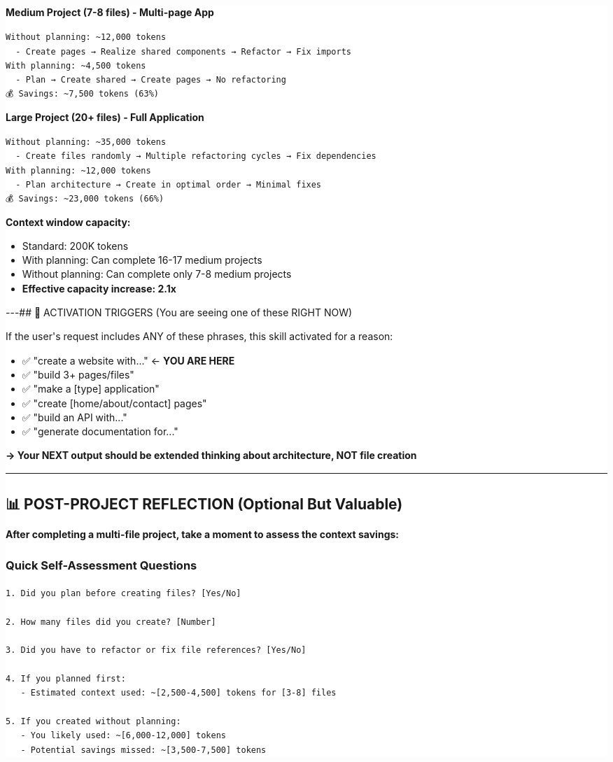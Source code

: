 **Medium Project (7-8 files) - Multi-page App**
```
Without planning: ~12,000 tokens
  - Create pages → Realize shared components → Refactor → Fix imports
With planning: ~4,500 tokens
  - Plan → Create shared → Create pages → No refactoring
💰 Savings: ~7,500 tokens (63%)
```

**Large Project (20+ files) - Full Application**
```
Without planning: ~35,000 tokens
  - Create files randomly → Multiple refactoring cycles → Fix dependencies
With planning: ~12,000 tokens
  - Plan architecture → Create in optimal order → Minimal fixes
💰 Savings: ~23,000 tokens (66%)
```

**Context window capacity:**
- Standard: 200K tokens
- With planning: Can complete 16-17 medium projects
- Without planning: Can complete only 7-8 medium projects
- **Effective capacity increase: 2.1x**

---## 🚨 ACTIVATION TRIGGERS (You are seeing one of these RIGHT NOW)

If the user's request includes ANY of these phrases, this skill activated for a reason:

- ✅ "create a website with..." ← **YOU ARE HERE**
- ✅ "build 3+ pages/files"
- ✅ "make a [type] application"
- ✅ "create [home/about/contact] pages"
- ✅ "build an API with..."
- ✅ "generate documentation for..."

**→ Your NEXT output should be extended thinking about architecture, NOT file creation**

---

## 📊 POST-PROJECT REFLECTION (Optional But Valuable)

**After completing a multi-file project, take a moment to assess the context savings:**

### Quick Self-Assessment Questions

```
1. Did you plan before creating files? [Yes/No]
   
2. How many files did you create? [Number]

3. Did you have to refactor or fix file references? [Yes/No]
   
4. If you planned first:
   - Estimated context used: ~[2,500-4,500] tokens for [3-8] files
   
5. If you created without planning:
   - You likely used: ~[6,000-12,000] tokens
   - Potential savings missed: ~[3,500-7,500] tokens
```
